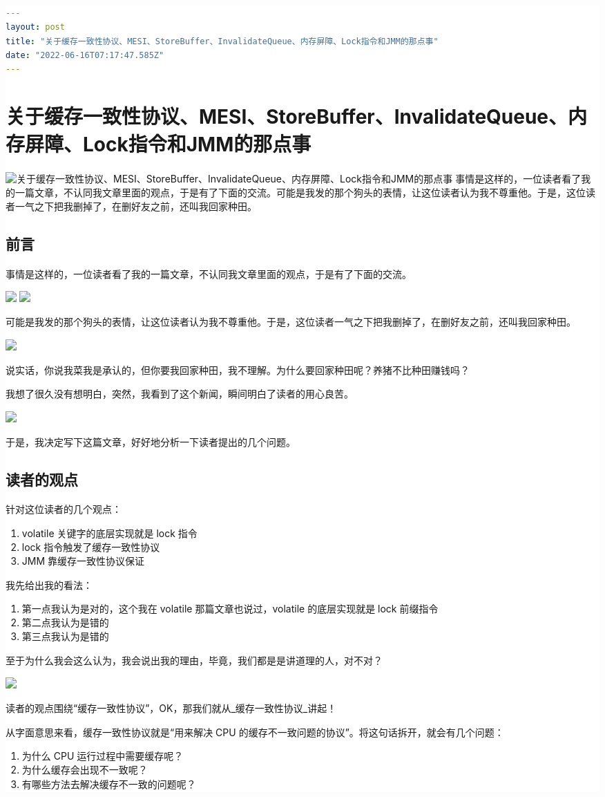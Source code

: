 ```yaml
---
layout: post
title: "关于缓存一致性协议、MESI、StoreBuffer、InvalidateQueue、内存屏障、Lock指令和JMM的那点事"
date: "2022-06-16T07:17:47.585Z"
---
```

关于缓存一致性协议、MESI、StoreBuffer、InvalidateQueue、内存屏障、Lock指令和JMM的那点事
==============================================================

![关于缓存一致性协议、MESI、StoreBuffer、InvalidateQueue、内存屏障、Lock指令和JMM的那点事](https://img2022.cnblogs.com/blog/2253739/202206/2253739-20220615222124504-1834831174.png) 事情是这样的，一位读者看了我的一篇文章，不认同我文章里面的观点，于是有了下面的交流。可能是我发的那个狗头的表情，让这位读者认为我不尊重他。于是，这位读者一气之下把我删掉了，在删好友之前，还叫我回家种田。

前言
--

事情是这样的，一位读者看了我的一篇文章，不认同我文章里面的观点，于是有了下面的交流。

![](https://img2022.cnblogs.com/blog/2253739/202206/2253739-20220615221838285-1571355704.png) ![](https://img2022.cnblogs.com/blog/2253739/202206/2253739-20220615221838556-132708408.png)

可能是我发的那个狗头的表情，让这位读者认为我不尊重他。于是，这位读者一气之下把我删掉了，在删好友之前，还叫我回家种田。

![](https://img2022.cnblogs.com/blog/2253739/202206/2253739-20220615221838187-1843593236.jpg)

说实话，你说我菜我是承认的，但你要我回家种田，我不理解。为什么要回家种田呢？养猪不比种田赚钱吗？

我想了很久没有想明白，突然，我看到了这个新闻，瞬间明白了读者的用心良苦。

![](https://img2022.cnblogs.com/blog/2253739/202206/2253739-20220615221838152-1688849746.png)

于是，我决定写下这篇文章，好好地分析一下读者提出的几个问题。

读者的观点
-----

针对这位读者的几个观点：

1.  volatile 关键字的底层实现就是 lock 指令
2.  lock 指令触发了缓存一致性协议
3.  JMM 靠缓存一致性协议保证

我先给出我的看法：

1.  第一点我认为是对的，这个我在 volatile 那篇文章也说过，volatile 的底层实现就是 lock 前缀指令
2.  第二点我认为是错的
3.  第三点我认为是错的

至于为什么我会这么认为，我会说出我的理由，毕竟，我们都是是讲道理的人，对不对？

![](https://img2022.cnblogs.com/blog/2253739/202206/2253739-20220615221838204-2067188051.jpg)

读者的观点围绕“缓存一致性协议”，OK，那我们就从_缓存一致性协议_讲起！

从字面意思来看，缓存一致性协议就是“用来解决 CPU 的缓存不一致问题的协议”。将这句话拆开，就会有几个问题：

1.  为什么 CPU 运行过程中需要缓存呢？
2.  为什么缓存会出现不一致呢？
3.  有哪些方法去解决缓存不一致的问题呢？
